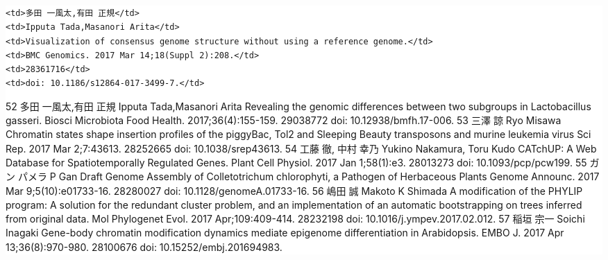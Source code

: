     <td>多田 一風太,有田 正規</td>
    <td>Ipputa Tada,Masanori Arita</td>
    <td>Visualization of consensus genome structure without using a reference genome.</td>
    <td>BMC Genomics. 2017 Mar 14;18(Suppl 2):208.</td>
    <td>28361716</td>
    <td>doi: 10.1186/s12864-017-3499-7.</td>
</tr>
<tr>
    <td>52</td>
    <td>多田 一風太,有田 正規</td>
    <td>Ipputa Tada,Masanori Arita</td>
    <td>Revealing the genomic differences between two subgroups in Lactobacillus gasseri.</td>
    <td>Biosci Microbiota Food Health. 2017;36(4):155-159.</td>
    <td>29038772</td>
    <td>doi: 10.12938/bmfh.17-006. </td>
</tr>
<tr>
    <td>53</td>
    <td>三澤 諒</td>
    <td>Ryo Misawa</td>
    <td>Chromatin states shape insertion profiles of the piggyBac, Tol2 and Sleeping Beauty transposons and murine leukemia virus</td>
    <td>Sci Rep. 2017 Mar 2;7:43613.</td>
    <td>28252665</td>
    <td>doi: 10.1038/srep43613.</td>
</tr>
<tr>
    <td>54</td>
    <td>工藤 徹, 中村 幸乃</td>
    <td>Yukino Nakamura, Toru Kudo</td>
    <td>CATchUP: A Web Database for Spatiotemporally Regulated Genes.</td>
    <td>Plant Cell Physiol. 2017 Jan 1;58(1):e3.</td>
    <td>28013273</td>
    <td>doi: 10.1093/pcp/pcw199.</td>
</tr>
<tr>
    <td>55</td>
    <td>ガン パメラ</td>
    <td>P Gan</td>
    <td>Draft Genome Assembly of Colletotrichum chlorophyti, a Pathogen of Herbaceous Plants</td>
    <td>Genome Announc. 2017 Mar 9;5(10):e01733-16.</td>
    <td>28280027</td>
    <td>doi: 10.1128/genomeA.01733-16.</td>
</tr>
<tr>
    <td>56</td>
    <td>嶋田 誠</td>
    <td>Makoto K Shimada</td>
    <td>A modification of the PHYLIP program: A solution for the redundant cluster problem, and an implementation of an automatic bootstrapping on trees inferred from original data.</td>
    <td>Mol Phylogenet Evol. 2017 Apr;109:409-414.</td>
    <td>28232198</td>
    <td>doi: 10.1016/j.ympev.2017.02.012.</td>
</tr>
<tr>
    <td>57</td>
    <td>稲垣 宗一</td>
    <td>Soichi Inagaki</td>
    <td>Gene-body chromatin modification dynamics mediate epigenome differentiation in Arabidopsis.</td>
    <td>EMBO J. 2017 Apr 13;36(8):970-980.</td>
    <td>28100676</td>
    <td>doi: 10.15252/embj.201694983.</td>
</tr>